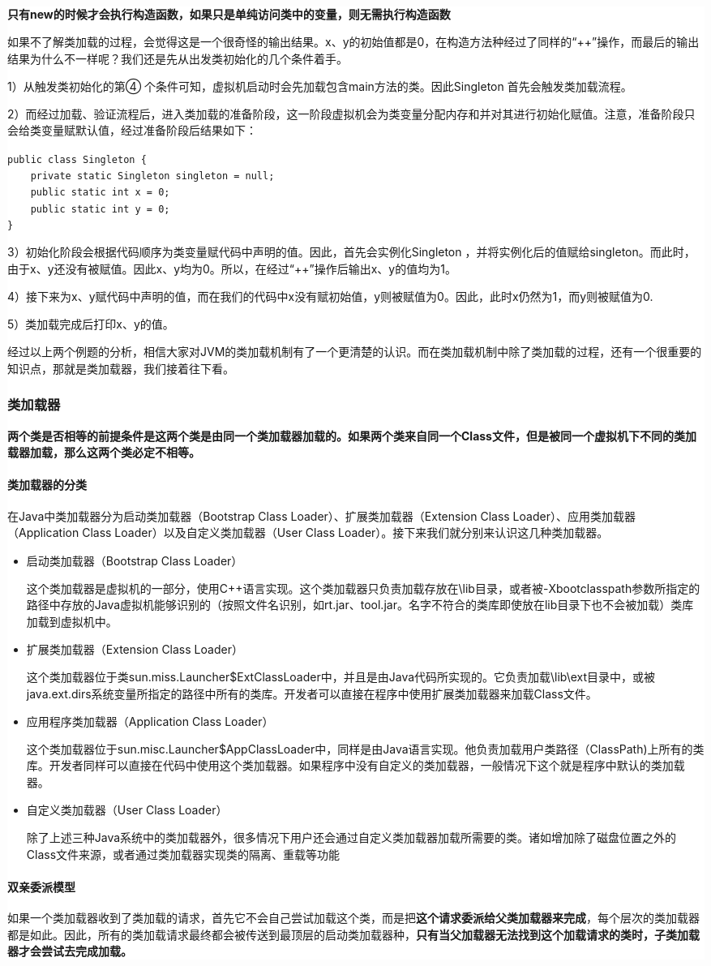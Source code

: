 **只有new的时候才会执行构造函数，如果只是单纯访问类中的变量，则无需执行构造函数**

如果不了解类加载的过程，会觉得这是一个很奇怪的输出结果。x、y的初始值都是0，在构造方法种经过了同样的“++”操作，而最后的输出结果为什么不一样呢？我们还是先从出发类初始化的几个条件着手。

1）从触发类初始化的第④ 个条件可知，虚拟机启动时会先加载包含main方法的类。因此Singleton 首先会触发类加载流程。

2）而经过加载、验证流程后，进入类加载的准备阶段，这一阶段虚拟机会为类变量分配内存和并对其进行初始化赋值。注意，准备阶段只会给类变量赋默认值，经过准备阶段后结果如下：

```
public class Singleton {
    private static Singleton singleton = null;
    public static int x = 0;
    public static int y = 0;
}
```

3）初始化阶段会根据代码顺序为类变量赋代码中声明的值。因此，首先会实例化Singleton ，并将实例化后的值赋给singleton。而此时，由于x、y还没有被赋值。因此x、y均为0。所以，在经过“++”操作后输出x、y的值均为1。

4）接下来为x、y赋代码中声明的值，而在我们的代码中x没有赋初始值，y则被赋值为0。因此，此时x仍然为1，而y则被赋值为0.

5）类加载完成后打印x、y的值。

经过以上两个例题的分析，相信大家对JVM的类加载机制有了一个更清楚的认识。而在类加载机制中除了类加载的过程，还有一个很重要的知识点，那就是类加载器，我们接着往下看。

### 类加载器

**两个类是否相等的前提条件是这两个类是由同一个类加载器加载的。如果两个类来自同一个Class文件，但是被同一个虚拟机下不同的类加载器加载，那么这两个类必定不相等。**

#### 类加载器的分类

在Java中类加载器分为启动类加载器（Bootstrap Class Loader）、扩展类加载器（Extension Class Loader）、应用类加载器（Application Class Loader）以及自定义类加载器（User Class Loader）。接下来我们就分别来认识这几种类加载器。

* 启动类加载器（Bootstrap Class Loader）

  这个类加载器是虚拟机的一部分，使用C++语言实现。这个类加载器只负责加载存放在\lib目录，或者被-Xbootclasspath参数所指定的路径中存放的Java虚拟机能够识别的（按照文件名识别，如rt.jar、tool.jar。名字不符合的类库即使放在lib目录下也不会被加载）类库加载到虚拟机中。

* 扩展类加载器（Extension Class Loader）

  这个类加载器位于类sun.miss.Launcher$ExtClassLoader中，并且是由Java代码所实现的。它负责加载\lib\ext目录中，或被java.ext.dirs系统变量所指定的路径中所有的类库。开发者可以直接在程序中使用扩展类加载器来加载Class文件。

* 应用程序类加载器（Application Class Loader）

  这个类加载器位于sun.misc.Launcher$AppClassLoader中，同样是由Java语言实现。他负责加载用户类路径（ClassPath)上所有的类库。开发者同样可以直接在代码中使用这个类加载器。如果程序中没有自定义的类加载器，一般情况下这个就是程序中默认的类加载器。

* 自定义类加载器（User Class Loader）

  除了上述三种Java系统中的类加载器外，很多情况下用户还会通过自定义类加载器加载所需要的类。诸如增加除了磁盘位置之外的Class文件来源，或者通过类加载器实现类的隔离、重载等功能

#### 双亲委派模型

如果一个类加载器收到了类加载的请求，首先它不会自己尝试加载这个类，而是把**这个请求委派给父类加载器来完成**，每个层次的类加载器都是如此。因此，所有的类加载请求最终都会被传送到最顶层的启动类加载器种，**只有当父加载器无法找到这个加载请求的类时，子类加载器才会尝试去完成加载。**

